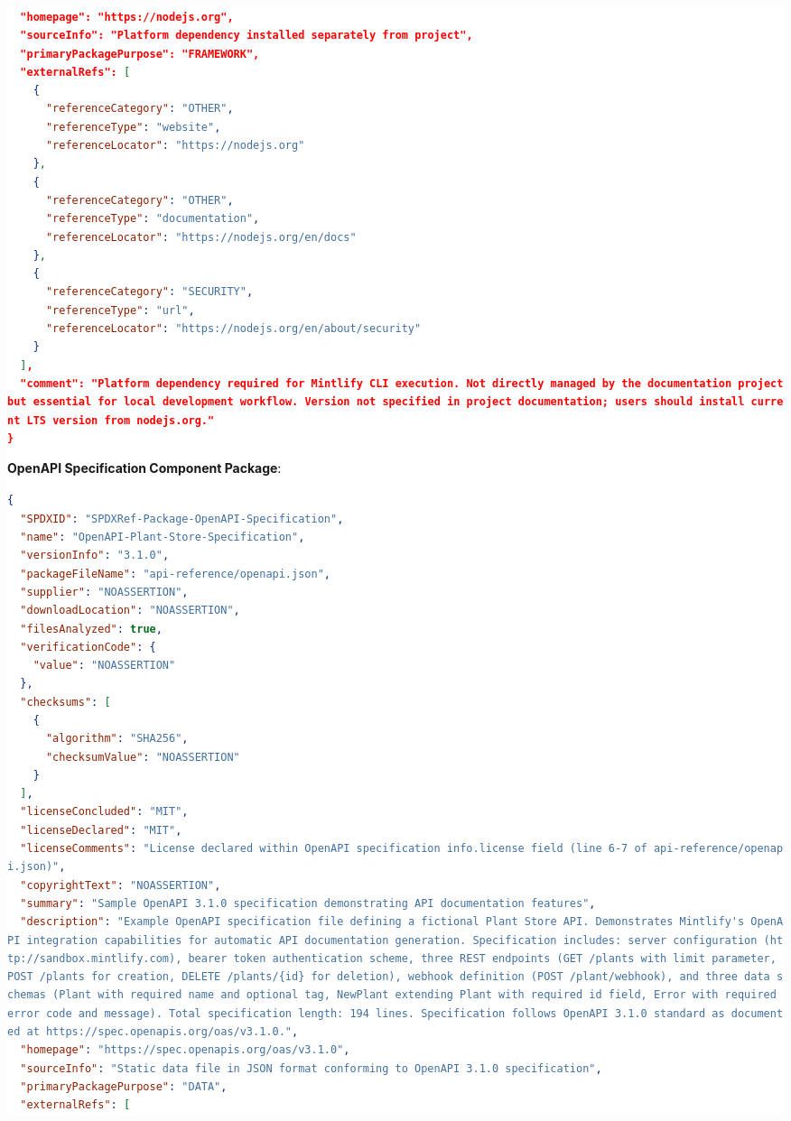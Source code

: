 ```json
  "homepage": "https://nodejs.org",
  "sourceInfo": "Platform dependency installed separately from project",
  "primaryPackagePurpose": "FRAMEWORK",
  "externalRefs": [
    {
      "referenceCategory": "OTHER",
      "referenceType": "website",
      "referenceLocator": "https://nodejs.org"
    },
    {
      "referenceCategory": "OTHER",
      "referenceType": "documentation",
      "referenceLocator": "https://nodejs.org/en/docs"
    },
    {
      "referenceCategory": "SECURITY",
      "referenceType": "url",
      "referenceLocator": "https://nodejs.org/en/about/security"
    }
  ],
  "comment": "Platform dependency required for Mintlify CLI execution. Not directly managed by the documentation project but essential for local development workflow. Version not specified in project documentation; users should install current LTS version from nodejs.org."
}
```

**OpenAPI Specification Component Package**:

```json
{
  "SPDXID": "SPDXRef-Package-OpenAPI-Specification",
  "name": "OpenAPI-Plant-Store-Specification",
  "versionInfo": "3.1.0",
  "packageFileName": "api-reference/openapi.json",
  "supplier": "NOASSERTION",
  "downloadLocation": "NOASSERTION",
  "filesAnalyzed": true,
  "verificationCode": {
    "value": "NOASSERTION"
  },
  "checksums": [
    {
      "algorithm": "SHA256",
      "checksumValue": "NOASSERTION"
    }
  ],
  "licenseConcluded": "MIT",
  "licenseDeclared": "MIT",
  "licenseComments": "License declared within OpenAPI specification info.license field (line 6-7 of api-reference/openapi.json)",
  "copyrightText": "NOASSERTION",
  "summary": "Sample OpenAPI 3.1.0 specification demonstrating API documentation features",
  "description": "Example OpenAPI specification file defining a fictional Plant Store API. Demonstrates Mintlify's OpenAPI integration capabilities for automatic API documentation generation. Specification includes: server configuration (http://sandbox.mintlify.com), bearer token authentication scheme, three REST endpoints (GET /plants with limit parameter, POST /plants for creation, DELETE /plants/{id} for deletion), webhook definition (POST /plant/webhook), and three data schemas (Plant with required name and optional tag, NewPlant extending Plant with required id field, Error with required error code and message). Total specification length: 194 lines. Specification follows OpenAPI 3.1.0 standard as documented at https://spec.openapis.org/oas/v3.1.0.",
  "homepage": "https://spec.openapis.org/oas/v3.1.0",
  "sourceInfo": "Static data file in JSON format conforming to OpenAPI 3.1.0 specification",
  "primaryPackagePurpose": "DATA",
  "externalRefs": [
```